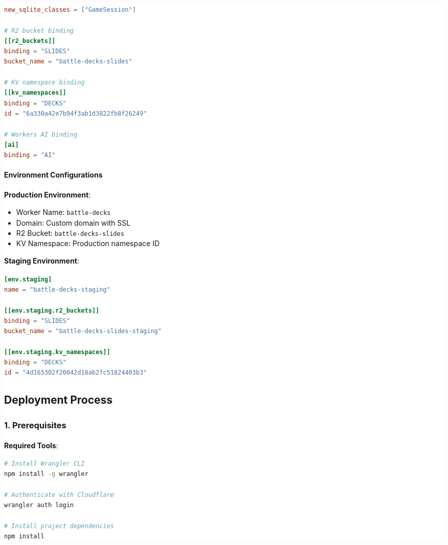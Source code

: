 ```toml
new_sqlite_classes = ["GameSession"]

# R2 bucket binding
[[r2_buckets]]
binding = "SLIDES"
bucket_name = "battle-decks-slides"

# KV namespace binding
[[kv_namespaces]]
binding = "DECKS"
id = "6a330a42e7b94f3ab1d3822fb8f26249"

# Workers AI binding
[ai]
binding = "AI"
```

#### Environment Configurations

**Production Environment**:
- Worker Name: `battle-decks`
- Domain: Custom domain with SSL
- R2 Bucket: `battle-decks-slides`
- KV Namespace: Production namespace ID

**Staging Environment**:
```toml
[env.staging]
name = "battle-decks-staging"

[[env.staging.r2_buckets]]
binding = "SLIDES"
bucket_name = "battle-decks-slides-staging"

[[env.staging.kv_namespaces]]
binding = "DECKS"
id = "4d165302f20042d18ab2fc51824403b3"
```

## Deployment Process

### 1. Prerequisites

**Required Tools**:
```bash
# Install Wrangler CLI
npm install -g wrangler

# Authenticate with Cloudflare
wrangler auth login

# Install project dependencies
npm install
```
